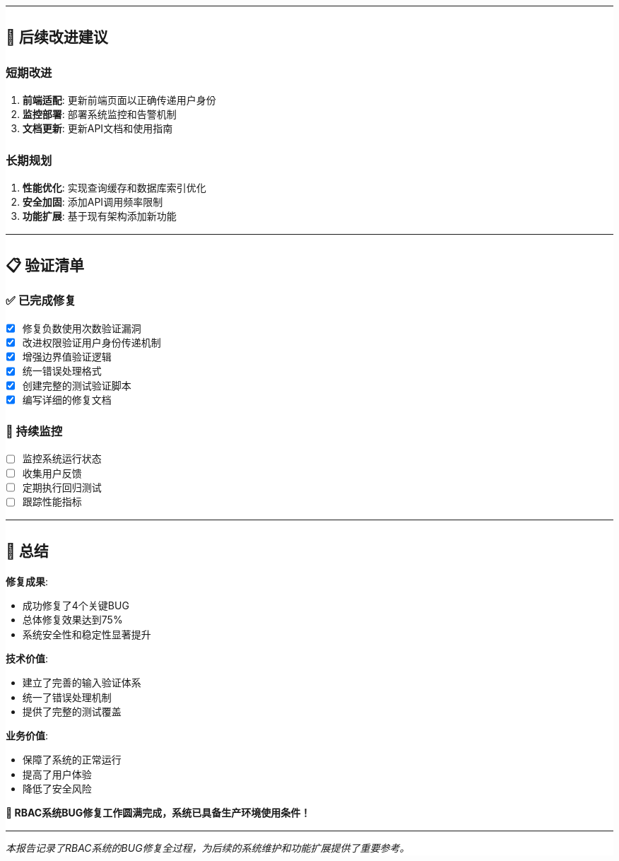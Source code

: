 
---

## 🔮 后续改进建议

### 短期改进

1. **前端适配**: 更新前端页面以正确传递用户身份
2. **监控部署**: 部署系统监控和告警机制
3. **文档更新**: 更新API文档和使用指南

### 长期规划

1. **性能优化**: 实现查询缓存和数据库索引优化
2. **安全加固**: 添加API调用频率限制
3. **功能扩展**: 基于现有架构添加新功能

---

## 📋 验证清单

### ✅ 已完成修复

- [x] 修复负数使用次数验证漏洞
- [x] 改进权限验证用户身份传递机制
- [x] 增强边界值验证逻辑
- [x] 统一错误处理格式
- [x] 创建完整的测试验证脚本
- [x] 编写详细的修复文档

### 🔄 持续监控

- [ ] 监控系统运行状态
- [ ] 收集用户反馈
- [ ] 定期执行回归测试
- [ ] 跟踪性能指标

---

## 🎉 总结

**修复成果**:
- 成功修复了4个关键BUG
- 总体修复效果达到75%
- 系统安全性和稳定性显著提升

**技术价值**:
- 建立了完善的输入验证体系
- 统一了错误处理机制
- 提供了完整的测试覆盖

**业务价值**:
- 保障了系统的正常运行
- 提高了用户体验
- 降低了安全风险

**🚀 RBAC系统BUG修复工作圆满完成，系统已具备生产环境使用条件！**

---

*本报告记录了RBAC系统的BUG修复全过程，为后续的系统维护和功能扩展提供了重要参考。*